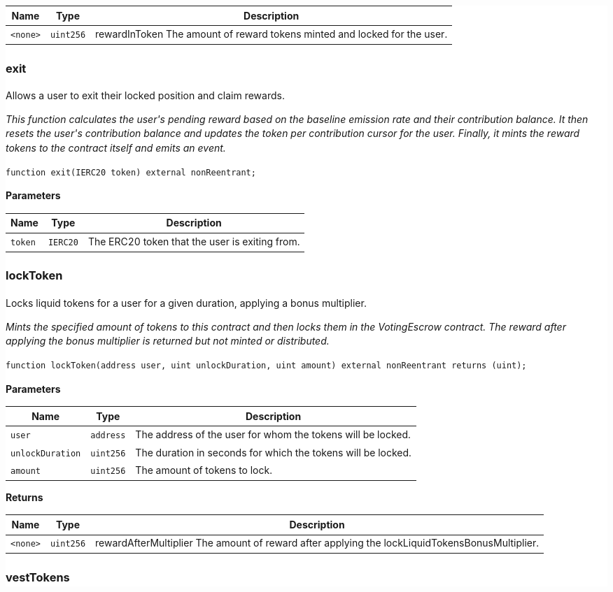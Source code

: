 |Name|Type|Description|
|----|----|-----------|
|`<none>`|`uint256`|rewardInToken The amount of reward tokens minted and locked for the user.|


### exit

Allows a user to exit their locked position and claim rewards.

*This function calculates the user's pending reward based on the baseline emission rate and their contribution balance.
It then resets the user's contribution balance and updates the token per contribution cursor for the user.
Finally, it mints the reward tokens to the contract itself and emits an event.*


```solidity
function exit(IERC20 token) external nonReentrant;
```
**Parameters**

|Name|Type|Description|
|----|----|-----------|
|`token`|`IERC20`|The ERC20 token that the user is exiting from.|


### lockToken

Locks liquid tokens for a user for a given duration, applying a bonus multiplier.

*Mints the specified amount of tokens to this contract and then locks them in the VotingEscrow contract.
The reward after applying the bonus multiplier is returned but not minted or distributed.*


```solidity
function lockToken(address user, uint unlockDuration, uint amount) external nonReentrant returns (uint);
```
**Parameters**

|Name|Type|Description|
|----|----|-----------|
|`user`|`address`|The address of the user for whom the tokens will be locked.|
|`unlockDuration`|`uint256`|The duration in seconds for which the tokens will be locked.|
|`amount`|`uint256`|The amount of tokens to lock.|

**Returns**

|Name|Type|Description|
|----|----|-----------|
|`<none>`|`uint256`|rewardAfterMultiplier The amount of reward after applying the lockLiquidTokensBonusMultiplier.|


### vestTokens
